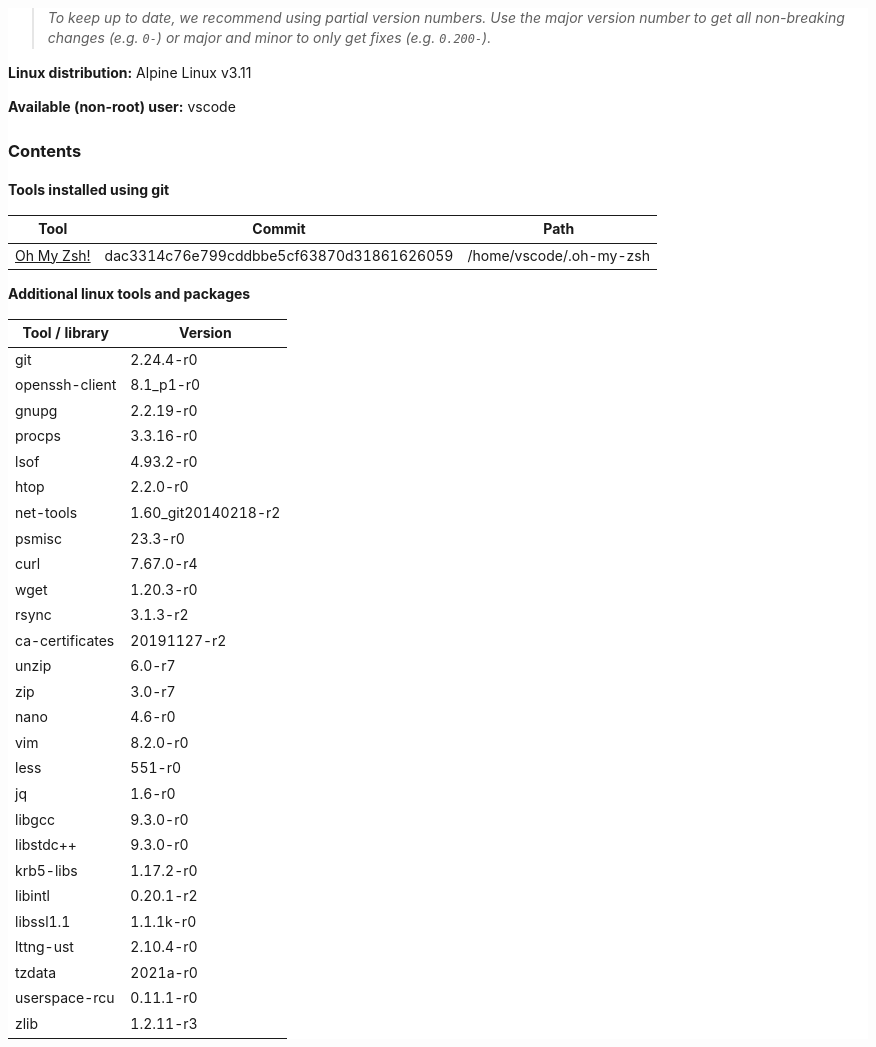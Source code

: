 > _To keep up to date, we recommend using partial version numbers. Use the major
> version number to get all non-breaking changes (e.g. `0-`) or major and minor
> to only get fixes (e.g. `0.200-`)._

**Linux distribution:** Alpine Linux v3.11

**Available (non-root) user:** vscode

### Contents

**Tools installed using git**

| Tool                                             | Commit                                   | Path                    |
| ------------------------------------------------ | ---------------------------------------- | ----------------------- |
| [Oh My Zsh!](https://github.com/ohmyzsh/ohmyzsh) | dac3314c76e799cddbbe5cf63870d31861626059 | /home/vscode/.oh-my-zsh |

**Additional linux tools and packages**

| Tool / library  | Version             |
| --------------- | ------------------- |
| git             | 2.24.4-r0           |
| openssh-client  | 8.1_p1-r0           |
| gnupg           | 2.2.19-r0           |
| procps          | 3.3.16-r0           |
| lsof            | 4.93.2-r0           |
| htop            | 2.2.0-r0            |
| net-tools       | 1.60_git20140218-r2 |
| psmisc          | 23.3-r0             |
| curl            | 7.67.0-r4           |
| wget            | 1.20.3-r0           |
| rsync           | 3.1.3-r2            |
| ca-certificates | 20191127-r2         |
| unzip           | 6.0-r7              |
| zip             | 3.0-r7              |
| nano            | 4.6-r0              |
| vim             | 8.2.0-r0            |
| less            | 551-r0              |
| jq              | 1.6-r0              |
| libgcc          | 9.3.0-r0            |
| libstdc++       | 9.3.0-r0            |
| krb5-libs       | 1.17.2-r0           |
| libintl         | 0.20.1-r2           |
| libssl1.1       | 1.1.1k-r0           |
| lttng-ust       | 2.10.4-r0           |
| tzdata          | 2021a-r0            |
| userspace-rcu   | 0.11.1-r0           |
| zlib            | 1.2.11-r3           |